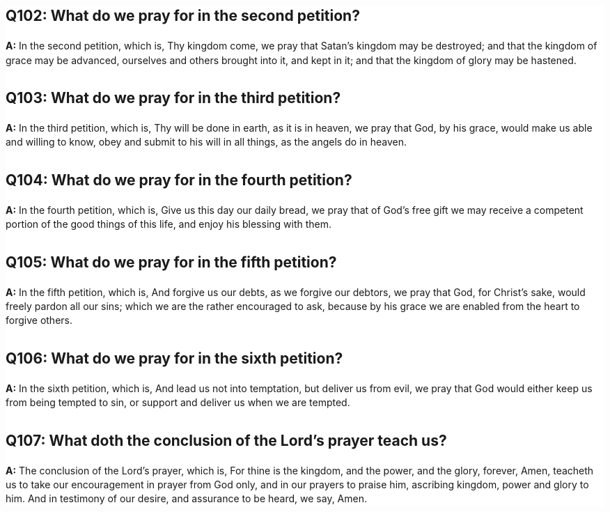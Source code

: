 ## Q102: What do we pray for in the second petition?  
**A:** In the second petition, which is, Thy kingdom come, we pray that Satan’s kingdom may be destroyed; and that the kingdom of grace may be advanced, ourselves and others brought into it, and kept in it; and that the kingdom of glory may be hastened.

## Q103: What do we pray for in the third petition?  
**A:** In the third petition, which is, Thy will be done in earth, as it is in heaven, we pray that God, by his grace, would make us able and willing to know, obey and submit to his will in all things, as the angels do in heaven.

## Q104: What do we pray for in the fourth petition?  
**A:** In the fourth petition, which is, Give us this day our daily bread, we pray that of God’s free gift we may receive a competent portion of the good things of this life, and enjoy his blessing with them.

## Q105: What do we pray for in the fifth petition?  
**A:** In the fifth petition, which is, And forgive us our debts, as we forgive our debtors, we pray that God, for Christ’s sake, would freely pardon all our sins; which we are the rather encouraged to ask, because by his grace we are enabled from the heart to forgive others.

## Q106: What do we pray for in the sixth petition?  
**A:** In the sixth petition, which is, And lead us not into temptation, but deliver us from evil, we pray that God would either keep us from being tempted to sin, or support and deliver us when we are tempted.

## Q107: What doth the conclusion of the Lord’s prayer teach us?  
**A:** The conclusion of the Lord’s prayer, which is, For thine is the kingdom, and the power, and the glory, forever, Amen, teacheth us to take our encouragement in prayer from God only, and in our prayers to praise him, ascribing kingdom, power and glory to him. And in testimony of our desire, and assurance to be heard, we say, Amen.